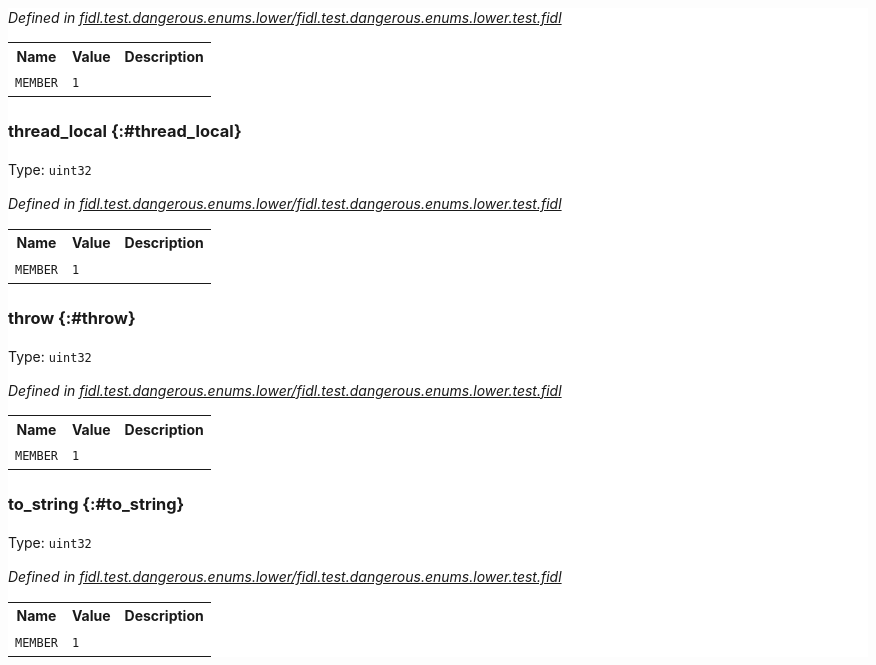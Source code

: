 *Defined in [fidl.test.dangerous.enums.lower/fidl.test.dangerous.enums.lower.test.fidl](https://fuchsia.googlesource.com/fuchsia/+/master/garnet/tests/fidl-dangerous-identifiers/fidl/fidl.test.dangerous.enums.lower.test.fidl#177)*



<table>
    <tr><th>Name</th><th>Value</th><th>Description</th></tr><tr>
            <td><code>MEMBER</code></td>
            <td><code>1</code></td>
            <td></td>
        </tr></table>

### thread_local {:#thread_local}
Type: <code>uint32</code>

*Defined in [fidl.test.dangerous.enums.lower/fidl.test.dangerous.enums.lower.test.fidl](https://fuchsia.googlesource.com/fuchsia/+/master/garnet/tests/fidl-dangerous-identifiers/fidl/fidl.test.dangerous.enums.lower.test.fidl#178)*



<table>
    <tr><th>Name</th><th>Value</th><th>Description</th></tr><tr>
            <td><code>MEMBER</code></td>
            <td><code>1</code></td>
            <td></td>
        </tr></table>

### throw {:#throw}
Type: <code>uint32</code>

*Defined in [fidl.test.dangerous.enums.lower/fidl.test.dangerous.enums.lower.test.fidl](https://fuchsia.googlesource.com/fuchsia/+/master/garnet/tests/fidl-dangerous-identifiers/fidl/fidl.test.dangerous.enums.lower.test.fidl#179)*



<table>
    <tr><th>Name</th><th>Value</th><th>Description</th></tr><tr>
            <td><code>MEMBER</code></td>
            <td><code>1</code></td>
            <td></td>
        </tr></table>

### to_string {:#to_string}
Type: <code>uint32</code>

*Defined in [fidl.test.dangerous.enums.lower/fidl.test.dangerous.enums.lower.test.fidl](https://fuchsia.googlesource.com/fuchsia/+/master/garnet/tests/fidl-dangerous-identifiers/fidl/fidl.test.dangerous.enums.lower.test.fidl#180)*



<table>
    <tr><th>Name</th><th>Value</th><th>Description</th></tr><tr>
            <td><code>MEMBER</code></td>
            <td><code>1</code></td>
            <td></td>
        </tr></table>
